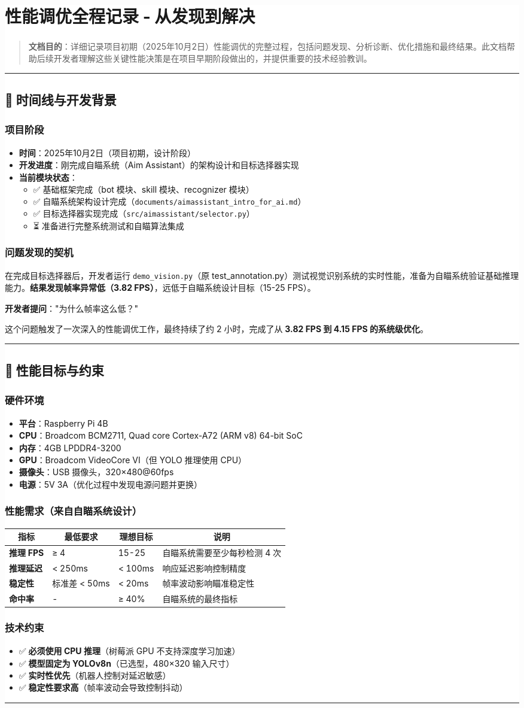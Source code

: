 # 性能调优全程记录 - 从发现到解决

> **文档目的**：详细记录项目初期（2025年10月2日）性能调优的完整过程，包括问题发现、分析诊断、优化措施和最终结果。此文档帮助后续开发者理解这些关键性能决策是在项目早期阶段做出的，并提供重要的技术经验教训。

---

## 📅 时间线与开发背景

### 项目阶段
- **时间**：2025年10月2日（项目初期，设计阶段）
- **开发进度**：刚完成自瞄系统（Aim Assistant）的架构设计和目标选择器实现
- **当前模块状态**：
  - ✅ 基础框架完成（bot 模块、skill 模块、recognizer 模块）
  - ✅ 自瞄系统架构设计完成（`documents/aimassistant_intro_for_ai.md`）
  - ✅ 目标选择器实现完成（`src/aimassistant/selector.py`）
  - ⏳ 准备进行完整系统测试和自瞄算法集成

### 问题发现的契机
在完成目标选择器后，开发者运行 `demo_vision.py`（原 test_annotation.py）测试视觉识别系统的实时性能，准备为自瞄系统验证基础推理能力。**结果发现帧率异常低（3.82 FPS）**，远低于自瞄系统设计目标（15-25 FPS）。

**开发者提问**："为什么帧率这么低？"

这个问题触发了一次深入的性能调优工作，最终持续了约 2 小时，完成了从 **3.82 FPS 到 4.15 FPS 的系统级优化**。

---

## 🎯 性能目标与约束

### 硬件环境
- **平台**：Raspberry Pi 4B
- **CPU**：Broadcom BCM2711, Quad core Cortex-A72 (ARM v8) 64-bit SoC
- **内存**：4GB LPDDR4-3200
- **GPU**：Broadcom VideoCore VI（但 YOLO 推理使用 CPU）
- **摄像头**：USB 摄像头，320×480@60fps
- **电源**：5V 3A（优化过程中发现电源问题并更换）

### 性能需求（来自自瞄系统设计）
| 指标 | 最低要求 | 理想目标 | 说明 |
|------|---------|---------|------|
| **推理 FPS** | ≥ 4 | 15-25 | 自瞄系统需要至少每秒检测 4 次 |
| **推理延迟** | < 250ms | < 100ms | 响应延迟影响控制精度 |
| **稳定性** | 标准差 < 50ms | < 20ms | 帧率波动影响瞄准稳定性 |
| **命中率** | - | ≥ 40% | 自瞄系统的最终指标 |

### 技术约束
- ✅ **必须使用 CPU 推理**（树莓派 GPU 不支持深度学习加速）
- ✅ **模型固定为 YOLOv8n**（已选型，480×320 输入尺寸）
- ✅ **实时性优先**（机器人控制对延迟敏感）
- ✅ **稳定性要求高**（帧率波动会导致控制抖动）

---